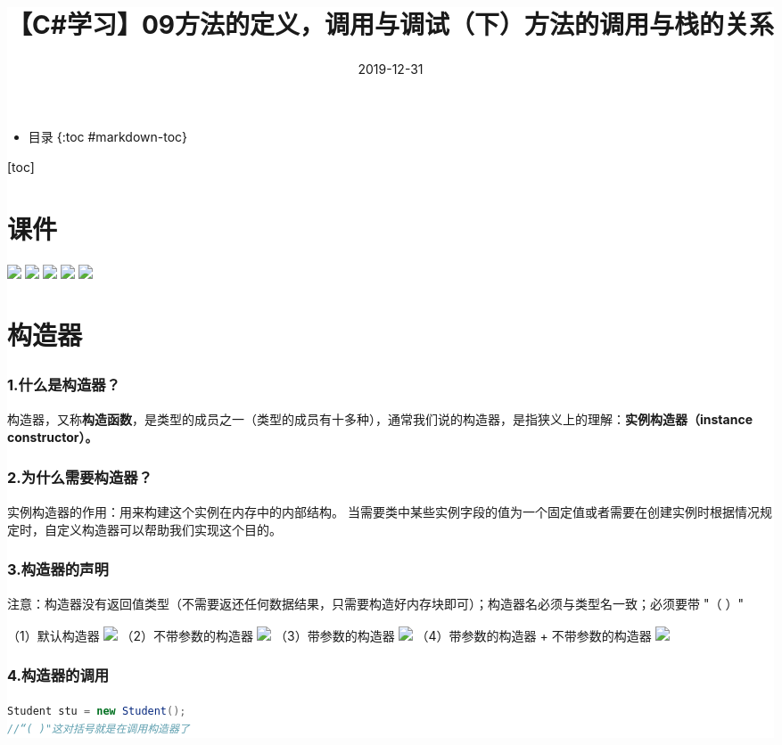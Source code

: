 ﻿---
layout: post
title: 【C#学习】09方法的定义，调用与调试（下）方法的调用与栈的关系
category: Csharp
date: 2019-12-31
---
* 目录
{:toc #markdown-toc}

[toc]
# 课件
![](https://raw.githubusercontent.com/QinyuGuo-Pot/blog-img/main/20240402173153.png)
![](https://raw.githubusercontent.com/QinyuGuo-Pot/blog-img/main/20240402173206.png)
![](https://raw.githubusercontent.com/QinyuGuo-Pot/blog-img/main/20240402173216.png)
![](https://raw.githubusercontent.com/QinyuGuo-Pot/blog-img/main/20240402173233.png)
![](https://raw.githubusercontent.com/QinyuGuo-Pot/blog-img/main/20240402173245.png)

# 构造器

### 1.什么是构造器？
构造器，又称**构造函数**，是类型的成员之一（类型的成员有十多种），通常我们说的构造器，是指狭义上的理解：**实例构造器（instance constructor）。**

### 2.为什么需要构造器？
实例构造器的作用：用来构建这个实例在内存中的内部结构。
当需要类中某些实例字段的值为一个固定值或者需要在创建实例时根据情况规定时，自定义构造器可以帮助我们实现这个目的。

### 3.构造器的声明
注意：构造器没有返回值类型（不需要返还任何数据结果，只需要构造好内存块即可）；构造器名必须与类型名一致；必须要带 "（ ）"

（1）默认构造器
![](https://raw.githubusercontent.com/QinyuGuo-Pot/blog-img/main/20240402173328.png)
（2）不带参数的构造器
![](https://raw.githubusercontent.com/QinyuGuo-Pot/blog-img/main/20240402173341.png)
（3）带参数的构造器
![](https://raw.githubusercontent.com/QinyuGuo-Pot/blog-img/main/20240402173406.png)
（4）带参数的构造器 + 不带参数的构造器
![](https://raw.githubusercontent.com/QinyuGuo-Pot/blog-img/main/20240402173417.png)

### 4.构造器的调用

```csharp
Student stu = new Student();
//“( )"这对括号就是在调用构造器了
```
